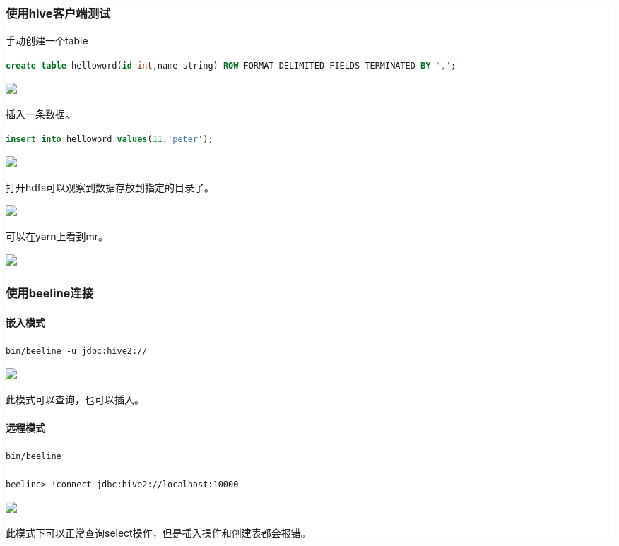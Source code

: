 



### 使用hive客户端测试

手动创建一个table

```sql
create table helloword(id int,name string) ROW FORMAT DELIMITED FIELDS TERMINATED BY ',';
```

![](https://raw.githubusercontent.com/huzekang/picbed/master/20190623155043.png)



插入一条数据。

```sql
insert into helloword values(11,'peter');
```

![](https://raw.githubusercontent.com/huzekang/picbed/master/20190623161213.png)

打开hdfs可以观察到数据存放到指定的目录了。

![](https://raw.githubusercontent.com/huzekang/picbed/master/20190623161342.png)

可以在yarn上看到mr。

![](http://image-picgo.test.upcdn.net/img/20191216003757.png)



### 使用beeline连接

####  嵌入模式

```
bin/beeline -u jdbc:hive2://
```

![](https://raw.githubusercontent.com/huzekang/picbed/master/20190623220356.png)

此模式可以查询，也可以插入。



####    远程模式

```
bin/beeline      

beeline> !connect jdbc:hive2://localhost:10000
```

![](https://raw.githubusercontent.com/huzekang/picbed/master/20190626172239.png)

此模式下可以正常查询select操作，但是插入操作和创建表都会报错。
